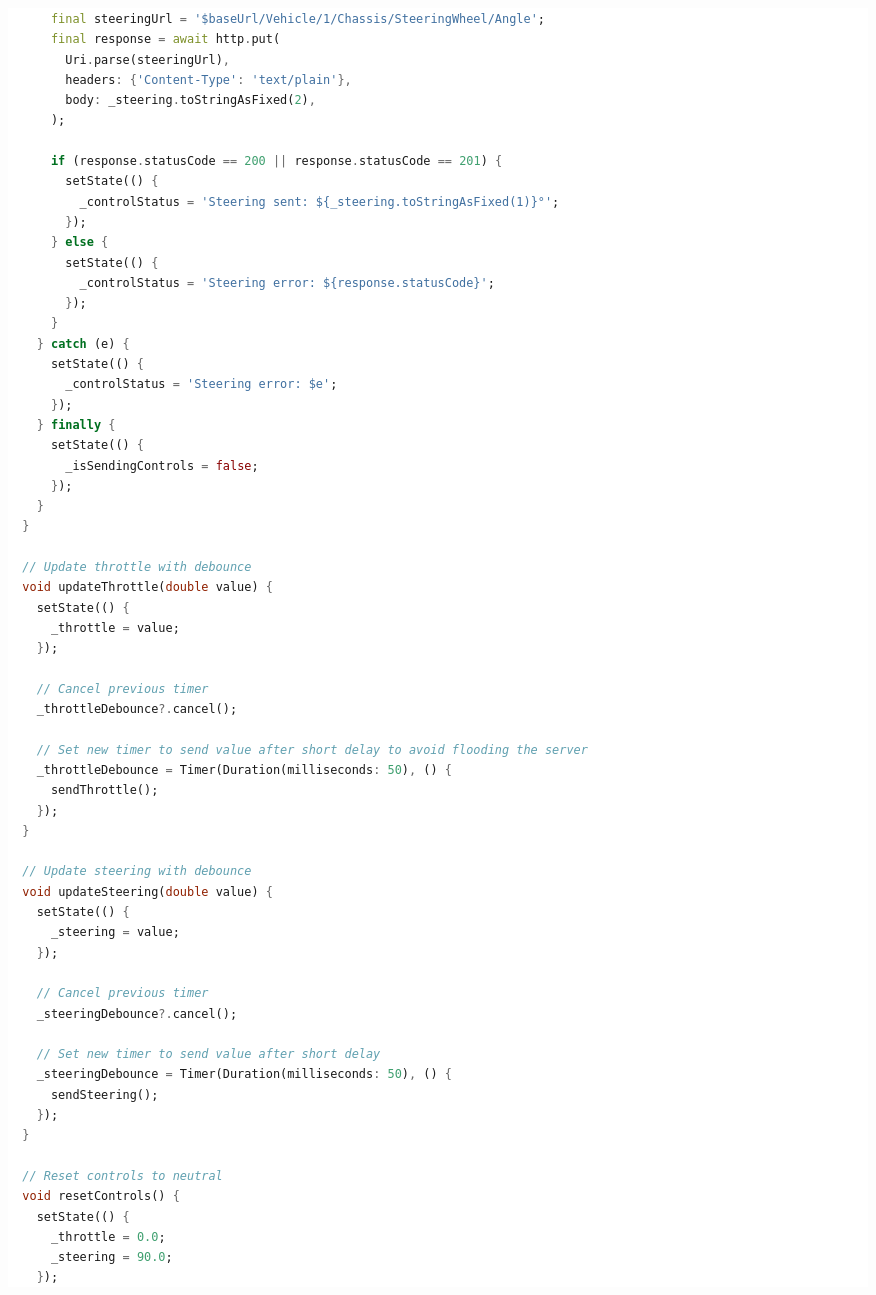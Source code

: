 ```dart
      final steeringUrl = '$baseUrl/Vehicle/1/Chassis/SteeringWheel/Angle';
      final response = await http.put(
        Uri.parse(steeringUrl),
        headers: {'Content-Type': 'text/plain'},
        body: _steering.toStringAsFixed(2),
      );
      
      if (response.statusCode == 200 || response.statusCode == 201) {
        setState(() {
          _controlStatus = 'Steering sent: ${_steering.toStringAsFixed(1)}°';
        });
      } else {
        setState(() {
          _controlStatus = 'Steering error: ${response.statusCode}';
        });
      }
    } catch (e) {
      setState(() {
        _controlStatus = 'Steering error: $e';
      });
    } finally {
      setState(() {
        _isSendingControls = false;
      });
    }
  }
  
  // Update throttle with debounce
  void updateThrottle(double value) {
    setState(() {
      _throttle = value;
    });
    
    // Cancel previous timer
    _throttleDebounce?.cancel();
    
    // Set new timer to send value after short delay to avoid flooding the server
    _throttleDebounce = Timer(Duration(milliseconds: 50), () {
      sendThrottle();
    });
  }
  
  // Update steering with debounce
  void updateSteering(double value) {
    setState(() {
      _steering = value;
    });
    
    // Cancel previous timer
    _steeringDebounce?.cancel();
    
    // Set new timer to send value after short delay
    _steeringDebounce = Timer(Duration(milliseconds: 50), () {
      sendSteering();
    });
  }
  
  // Reset controls to neutral
  void resetControls() {
    setState(() {
      _throttle = 0.0;
      _steering = 90.0;
    });
```